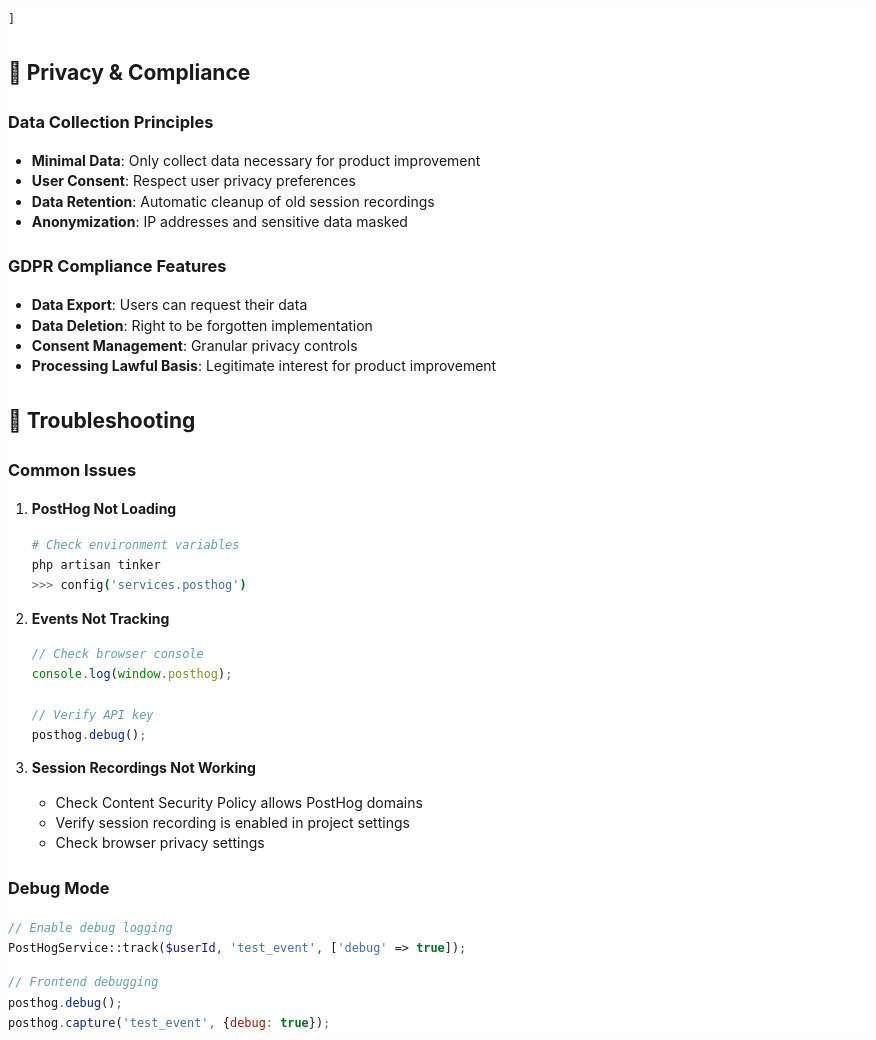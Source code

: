 ```javascript
]
```

## 🔐 Privacy & Compliance

### Data Collection Principles
- **Minimal Data**: Only collect data necessary for product improvement
- **User Consent**: Respect user privacy preferences
- **Data Retention**: Automatic cleanup of old session recordings
- **Anonymization**: IP addresses and sensitive data masked

### GDPR Compliance Features
- **Data Export**: Users can request their data
- **Data Deletion**: Right to be forgotten implementation
- **Consent Management**: Granular privacy controls
- **Processing Lawful Basis**: Legitimate interest for product improvement

## 🚨 Troubleshooting

### Common Issues

1. **PostHog Not Loading**
   ```bash
   # Check environment variables
   php artisan tinker
   >>> config('services.posthog')
   ```

2. **Events Not Tracking**
   ```javascript
   // Check browser console
   console.log(window.posthog);
   
   // Verify API key
   posthog.debug();
   ```

3. **Session Recordings Not Working**
   - Check Content Security Policy allows PostHog domains
   - Verify session recording is enabled in project settings
   - Check browser privacy settings

### Debug Mode

```php
// Enable debug logging
PostHogService::track($userId, 'test_event', ['debug' => true]);
```

```javascript
// Frontend debugging
posthog.debug();
posthog.capture('test_event', {debug: true});
```
